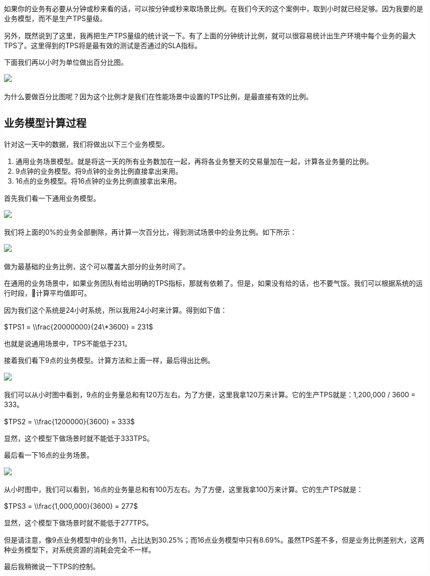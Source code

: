 如果你的业务有必要从分钟或秒来看的话，可以按分钟或秒来取场景比例。在我们今天的这个案例中，取到小时就已经足够。因为我要的是业务模型，而不是生产TPS量级。

另外，既然说到了这里，我再把生产TPS量级的统计说一下。有了上面的分钟统计比例，就可以很容易统计出生产环境中每个业务的最大TPS了。这里得到的TPS将是最有效的测试是否通过的SLA指标。

下面我们再以小时为单位做出百分比图。

![](https://static001.geekbang.org/resource/image/8b/4e/8bf4cb8e7a949dd80eff31d9be03004e.png?wh=1263%2A585)

为什么要做百分比图呢？因为这个比例才是我们在性能场景中设置的TPS比例，是最直接有效的比例。

## 业务模型计算过程

针对这一天中的数据，我们将做出以下三个业务模型。

1. 通用业务场景模型。就是将这一天的所有业务数加在一起，再将各业务整天的交易量加在一起，计算各业务量的比例。
2. 9点钟的业务模型。将9点钟的业务比例直接拿出来用。
3. 16点的业务模型。将16点钟的业务比例直接拿出来用。

首先我们看一下通用业务模型。

![](https://static001.geekbang.org/resource/image/b0/74/b0aa820312cb9eed421ca3cded00dd74.jpg?wh=1708%2A2042)

我们将上面的0%的业务全部删除，再计算一次百分比，得到测试场景中的业务比例。如下所示：

![](https://static001.geekbang.org/resource/image/e9/ce/e931d14ca74a7a5674687c1200306ace.png?wh=1147%2A692)

做为最基础的业务比例，这个可以覆盖大部分的业务时间了。

在通用的业务场景中，如果业务团队有给出明确的TPS指标，那就有依赖了。但是，如果没有给的话，也不要气馁。我们可以根据系统的运行时段，计算平均值即可。

因为我们这个系统是24小时系统，所以我用24小时来计算。得到如下值：

$TPS1 = \\frac{20000000}{24\*3600} = 231$

也就是说通用场景中，TPS不能低于231。

接着我们看下9点的业务模型。计算方法和上面一样，最后得出比例。

![](https://static001.geekbang.org/resource/image/8f/fe/8f665c118fc36fe62167dcbcc8f8f2fe.png?wh=1155%2A695)

我们可以从小时图中看到，9点的业务量总和有120万左右。为了方便，这里我拿120万来计算。它的生产TPS就是：1,200,000 / 3600 = 333。

$TPS2 = \\frac{1200000}{3600} = 333$

显然，这个模型下做场景时就不能低于333TPS。

最后看一下16点的业务场景。

![](https://static001.geekbang.org/resource/image/e3/26/e39e694cd9c0d77d613785dd4de9d426.png?wh=1144%2A696)

从小时图中，我们可以看到，16点的业务量总和有100万左右。为了方便，这里我拿100万来计算。它的生产TPS就是：

$TPS3 = \\frac{1,000,000}{3600} = 277$

显然，这个模型下做场景时就不能低于277TPS。

但是请注意，像9点业务模型中的业务11，占比达到30.25%；而16点业务模型中只有8.69%。虽然TPS差不多，但是业务比例差别大，这两种业务模型下，对系统资源的消耗会完全不一样。

最后我稍微说一下TPS的控制。
